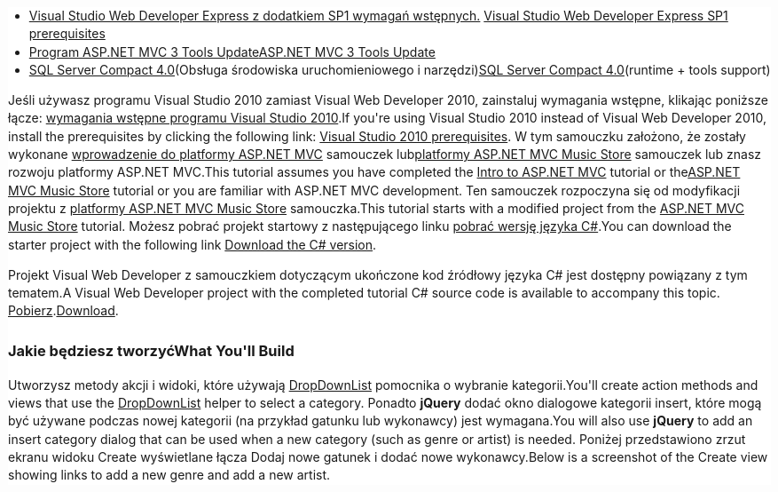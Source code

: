 - <span data-ttu-id="6fc86-109">[Visual Studio Web Developer Express z dodatkiem SP1 wymagań wstępnych.](https://www.microsoft.com/web/gallery/install.aspx?appid=VWD2010SP1Pack) <a id="post"></a></span><span class="sxs-lookup"><span data-stu-id="6fc86-109">[Visual Studio Web Developer Express SP1 prerequisites](https://www.microsoft.com/web/gallery/install.aspx?appid=VWD2010SP1Pack) <a id="post"></a></span></span>
- [<span data-ttu-id="6fc86-110">Program ASP.NET MVC 3 Tools Update</span><span class="sxs-lookup"><span data-stu-id="6fc86-110">ASP.NET MVC 3 Tools Update</span></span>](https://www.microsoft.com/web/gallery/install.aspx?appsxml=&amp;appid=MVC3)
- <span data-ttu-id="6fc86-111">[SQL Server Compact 4.0](https://www.microsoft.com/web/gallery/install.aspx?appid=SQLCE;SQLCEVSTools_4_0)(Obsługa środowiska uruchomieniowego i narzędzi)</span><span class="sxs-lookup"><span data-stu-id="6fc86-111">[SQL Server Compact 4.0](https://www.microsoft.com/web/gallery/install.aspx?appid=SQLCE;SQLCEVSTools_4_0)(runtime + tools support)</span></span>

<span data-ttu-id="6fc86-112">Jeśli używasz programu Visual Studio 2010 zamiast Visual Web Developer 2010, zainstaluj wymagania wstępne, klikając poniższe łącze: [wymagania wstępne programu Visual Studio 2010](https://www.microsoft.com/web/gallery/install.aspx?appsxml=&amp;appid=VS2010SP1Pack).</span><span class="sxs-lookup"><span data-stu-id="6fc86-112">If you're using Visual Studio 2010 instead of Visual Web Developer 2010, install the prerequisites by clicking the following link: [Visual Studio 2010 prerequisites](https://www.microsoft.com/web/gallery/install.aspx?appsxml=&amp;appid=VS2010SP1Pack).</span></span> <span data-ttu-id="6fc86-113">W tym samouczku założono, że zostały wykonane [wprowadzenie do platformy ASP.NET MVC](../getting-started-with-aspnet-mvc3/cs/intro-to-aspnet-mvc-3.md) samouczek lub[platformy ASP.NET MVC Music Store](../mvc-music-store/mvc-music-store-part-1.md) samouczek lub znasz rozwoju platformy ASP.NET MVC.</span><span class="sxs-lookup"><span data-stu-id="6fc86-113">This tutorial assumes you have completed the [Intro to ASP.NET MVC](../getting-started-with-aspnet-mvc3/cs/intro-to-aspnet-mvc-3.md) tutorial or the[ASP.NET MVC Music Store](../mvc-music-store/mvc-music-store-part-1.md) tutorial or you are familiar with ASP.NET MVC development.</span></span> <span data-ttu-id="6fc86-114">Ten samouczek rozpoczyna się od modyfikacji projektu z [platformy ASP.NET MVC Music Store](../mvc-music-store/mvc-music-store-part-1.md) samouczka.</span><span class="sxs-lookup"><span data-stu-id="6fc86-114">This tutorial starts with a modified project from the [ASP.NET MVC Music Store](../mvc-music-store/mvc-music-store-part-1.md) tutorial.</span></span> <span data-ttu-id="6fc86-115">Możesz pobrać projekt startowy z następującego linku [pobrać wersję języka C#](https://archive.msdn.microsoft.com/Project/Download/FileDownload.aspx?ProjectName=aspnetmvcsamples&amp;DownloadId=15829).</span><span class="sxs-lookup"><span data-stu-id="6fc86-115">You can download the starter project with the following link [Download the C# version](https://archive.msdn.microsoft.com/Project/Download/FileDownload.aspx?ProjectName=aspnetmvcsamples&amp;DownloadId=15829).</span></span>

<span data-ttu-id="6fc86-116">Projekt Visual Web Developer z samouczkiem dotyczącym ukończone kod źródłowy języka C# jest dostępny powiązany z tym tematem.</span><span class="sxs-lookup"><span data-stu-id="6fc86-116">A Visual Web Developer project with the completed tutorial C# source code is available to accompany this topic.</span></span> <span data-ttu-id="6fc86-117">[Pobierz](https://code.msdn.microsoft.com/Using-the-DropDownList-67f9367d).</span><span class="sxs-lookup"><span data-stu-id="6fc86-117">[Download](https://code.msdn.microsoft.com/Using-the-DropDownList-67f9367d).</span></span>

### <a name="what-youll-build"></a><span data-ttu-id="6fc86-118">Jakie będziesz tworzyć</span><span class="sxs-lookup"><span data-stu-id="6fc86-118">What You'll Build</span></span>

<span data-ttu-id="6fc86-119">Utworzysz metody akcji i widoki, które używają [DropDownList](https://msdn.microsoft.com/library/system.web.mvc.html.selectextensions.dropdownlist.aspx) pomocnika o wybranie kategorii.</span><span class="sxs-lookup"><span data-stu-id="6fc86-119">You'll create action methods and views that use the [DropDownList](https://msdn.microsoft.com/library/system.web.mvc.html.selectextensions.dropdownlist.aspx) helper to select a category.</span></span> <span data-ttu-id="6fc86-120">Ponadto **jQuery** dodać okno dialogowe kategorii insert, które mogą być używane podczas nowej kategorii (na przykład gatunku lub wykonawcy) jest wymagana.</span><span class="sxs-lookup"><span data-stu-id="6fc86-120">You will also use **jQuery** to add an insert category dialog that can be used when a new category (such as genre or artist) is needed.</span></span> <span data-ttu-id="6fc86-121">Poniżej przedstawiono zrzut ekranu widoku Create wyświetlane łącza Dodaj nowe gatunek i dodać nowe wykonawcy.</span><span class="sxs-lookup"><span data-stu-id="6fc86-121">Below is a screenshot of the Create view showing links to add a new genre and add a new artist.</span></span>
